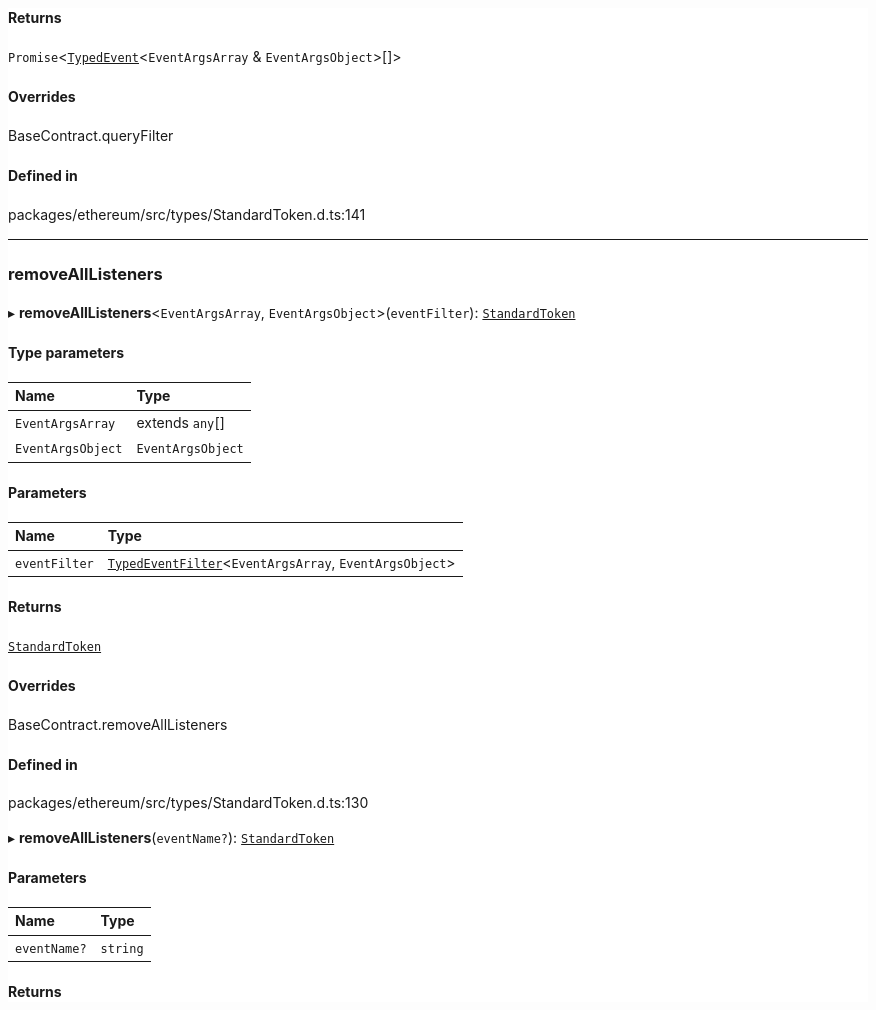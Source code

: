 #### Returns

`Promise`<[`TypedEvent`](../interfaces/TypedEvent.md)<`EventArgsArray` & `EventArgsObject`\>[]\>

#### Overrides

BaseContract.queryFilter

#### Defined in

packages/ethereum/src/types/StandardToken.d.ts:141

___

### removeAllListeners

▸ **removeAllListeners**<`EventArgsArray`, `EventArgsObject`\>(`eventFilter`): [`StandardToken`](StandardToken.md)

#### Type parameters

| Name | Type |
| :------ | :------ |
| `EventArgsArray` | extends `any`[] |
| `EventArgsObject` | `EventArgsObject` |

#### Parameters

| Name | Type |
| :------ | :------ |
| `eventFilter` | [`TypedEventFilter`](../interfaces/TypedEventFilter.md)<`EventArgsArray`, `EventArgsObject`\> |

#### Returns

[`StandardToken`](StandardToken.md)

#### Overrides

BaseContract.removeAllListeners

#### Defined in

packages/ethereum/src/types/StandardToken.d.ts:130

▸ **removeAllListeners**(`eventName?`): [`StandardToken`](StandardToken.md)

#### Parameters

| Name | Type |
| :------ | :------ |
| `eventName?` | `string` |

#### Returns
